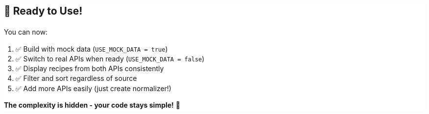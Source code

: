 ## 🚀 Ready to Use!

You can now:

1. ✅ Build with mock data (`USE_MOCK_DATA = true`)
2. ✅ Switch to real APIs when ready (`USE_MOCK_DATA = false`)
3. ✅ Display recipes from both APIs consistently
4. ✅ Filter and sort regardless of source
5. ✅ Add more APIs easily (just create normalizer!)

**The complexity is hidden - your code stays simple!** 🎉
